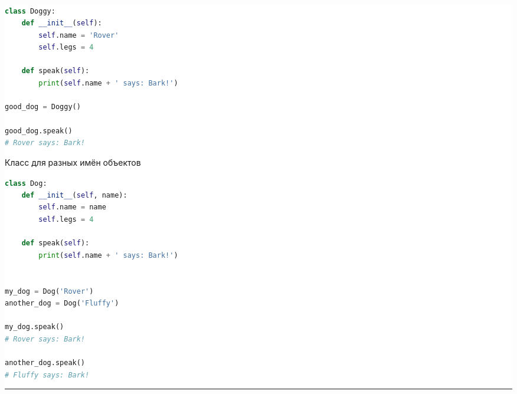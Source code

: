 ```py
class Doggy:
    def __init__(self):
        self.name = 'Rover'
        self.legs = 4
    
    def speak(self):
        print(self.name + ' says: Bark!')
        
good_dog = Doggy()

good_dog.speak()
# Rover says: Bark!
```

Класс для разных имён объектов

```py
class Dog:
    def __init__(self, name):
        self.name = name
        self.legs = 4
    
    def speak(self):
        print(self.name + ' says: Bark!')


my_dog = Dog('Rover')
another_dog = Dog('Fluffy')

my_dog.speak()
# Rover says: Bark!

another_dog.speak()
# Fluffy says: Bark!
```

---


